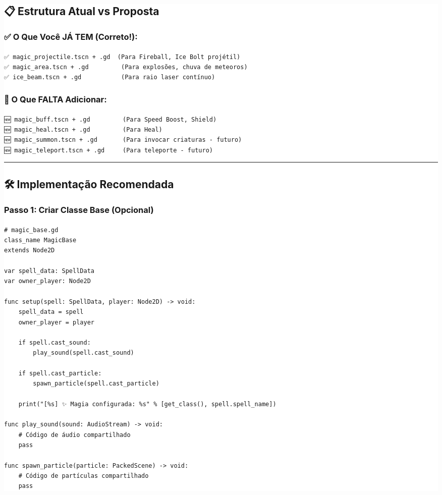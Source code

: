 
## 📋 Estrutura Atual vs Proposta

### ✅ O Que Você JÁ TEM (Correto!):

```
✅ magic_projectile.tscn + .gd  (Para Fireball, Ice Bolt projétil)
✅ magic_area.tscn + .gd         (Para explosões, chuva de meteoros)
✅ ice_beam.tscn + .gd           (Para raio laser contínuo)
```

### 🔧 O Que FALTA Adicionar:

```
🆕 magic_buff.tscn + .gd         (Para Speed Boost, Shield)
🆕 magic_heal.tscn + .gd         (Para Heal)
🆕 magic_summon.tscn + .gd       (Para invocar criaturas - futuro)
🆕 magic_teleport.tscn + .gd     (Para teleporte - futuro)
```

---

## 🛠️ Implementação Recomendada

### Passo 1: Criar Classe Base (Opcional)

```gdscript
# magic_base.gd
class_name MagicBase
extends Node2D

var spell_data: SpellData
var owner_player: Node2D

func setup(spell: SpellData, player: Node2D) -> void:
    spell_data = spell
    owner_player = player
    
    if spell.cast_sound:
        play_sound(spell.cast_sound)
    
    if spell.cast_particle:
        spawn_particle(spell.cast_particle)
    
    print("[%s] ✨ Magia configurada: %s" % [get_class(), spell.spell_name])

func play_sound(sound: AudioStream) -> void:
    # Código de áudio compartilhado
    pass

func spawn_particle(particle: PackedScene) -> void:
    # Código de partículas compartilhado
    pass
```
